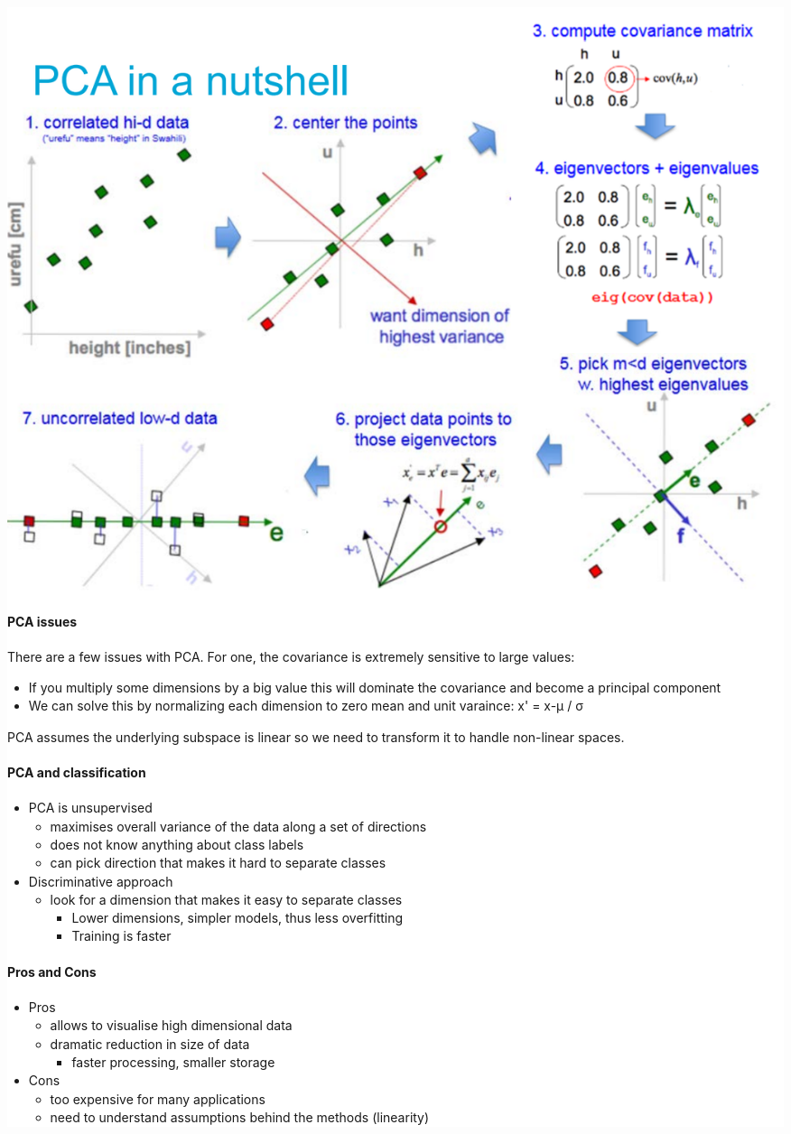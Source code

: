 ![img_75.png](2510img/img_75.png)<br>

#### PCA issues
There are a few issues with PCA. For one, the covariance is extremely sensitive to large values:
- If you multiply some dimensions by a big value this will dominate the covariance and become a principal component
- We can solve this by normalizing each dimension to zero mean and unit varaince: x' = x-μ / σ

PCA assumes the underlying subspace is linear so we need to transform it to handle non-linear spaces.

#### PCA and classification
- PCA is unsupervised
  - maximises overall variance of the data along a set of directions
  - does not know anything about class labels
  - can pick direction that makes it hard to separate classes
- Discriminative approach
  - look for a dimension that makes it easy to separate classes
    - Lower dimensions, simpler models, thus less overfitting
    - Training is faster

#### Pros and Cons
- Pros
  - allows to visualise high dimensional data
  - dramatic reduction in size of data
    - faster processing, smaller storage
- Cons
  - too expensive for many applications
  - need to understand assumptions behind the methods (linearity)

